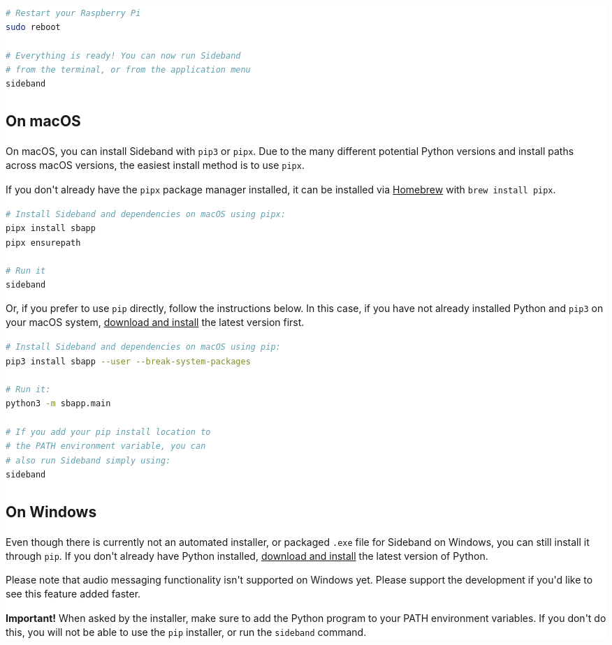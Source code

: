 ```bash
# Restart your Raspberry Pi
sudo reboot

# Everything is ready! You can now run Sideband
# from the terminal, or from the application menu
sideband
```

## On macOS

On macOS, you can install Sideband with `pip3` or `pipx`. Due to the many different potential Python versions and install paths across macOS versions, the easiest install method is to use `pipx`.

If you don't already have the `pipx` package manager installed, it can be installed via [Homebrew](https://brew.sh/) with `brew install pipx`.

```bash
# Install Sideband and dependencies on macOS using pipx:
pipx install sbapp
pipx ensurepath

# Run it
sideband
```

Or, if you prefer to use `pip` directly, follow the instructions below. In this case, if you have not already installed Python and `pip3` on your macOS system, [download and install](https://www.python.org/downloads/) the latest version first.

```bash
# Install Sideband and dependencies on macOS using pip:
pip3 install sbapp --user --break-system-packages

# Run it:
python3 -m sbapp.main

# If you add your pip install location to
# the PATH environment variable, you can
# also run Sideband simply using:
sideband

```

## On Windows

Even though there is currently not an automated installer, or packaged `.exe` file for Sideband on Windows, you can still install it through `pip`. If you don't already have Python installed, [download and install](https://www.python.org/downloads/) the latest version of Python.

Please note that audio messaging functionality isn't supported on Windows yet. Please support the development if you'd like to see this feature added faster.

**Important!** When asked by the installer, make sure to add the Python program to your PATH environment variables. If you don't do this, you will not be able to use the `pip` installer, or run the `sideband` command.
